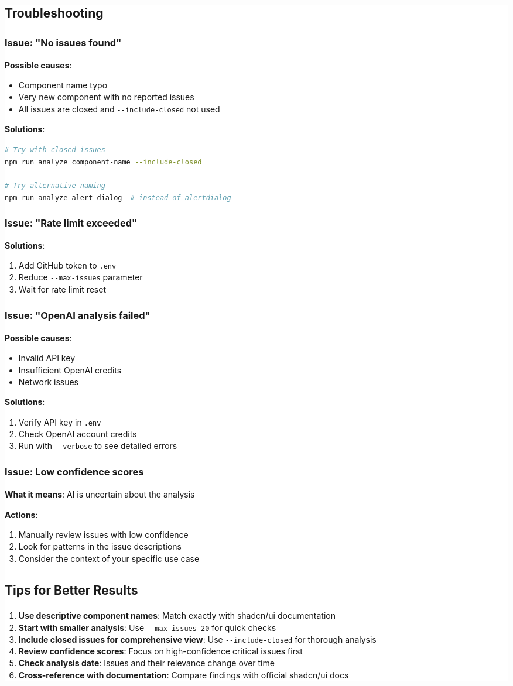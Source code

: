 ## Troubleshooting

### Issue: "No issues found"

**Possible causes**:

- Component name typo
- Very new component with no reported issues
- All issues are closed and `--include-closed` not used

**Solutions**:

```bash
# Try with closed issues
npm run analyze component-name --include-closed

# Try alternative naming
npm run analyze alert-dialog  # instead of alertdialog
```

### Issue: "Rate limit exceeded"

**Solutions**:

1. Add GitHub token to `.env`
2. Reduce `--max-issues` parameter
3. Wait for rate limit reset

### Issue: "OpenAI analysis failed"

**Possible causes**:

- Invalid API key
- Insufficient OpenAI credits
- Network issues

**Solutions**:

1. Verify API key in `.env`
2. Check OpenAI account credits
3. Run with `--verbose` to see detailed errors

### Issue: Low confidence scores

**What it means**: AI is uncertain about the analysis

**Actions**:

1. Manually review issues with low confidence
2. Look for patterns in the issue descriptions
3. Consider the context of your specific use case

## Tips for Better Results

1. **Use descriptive component names**: Match exactly with shadcn/ui documentation
2. **Start with smaller analysis**: Use `--max-issues 20` for quick checks
3. **Include closed issues for comprehensive view**: Use `--include-closed` for thorough analysis
4. **Review confidence scores**: Focus on high-confidence critical issues first
5. **Check analysis date**: Issues and their relevance change over time
6. **Cross-reference with documentation**: Compare findings with official shadcn/ui docs
